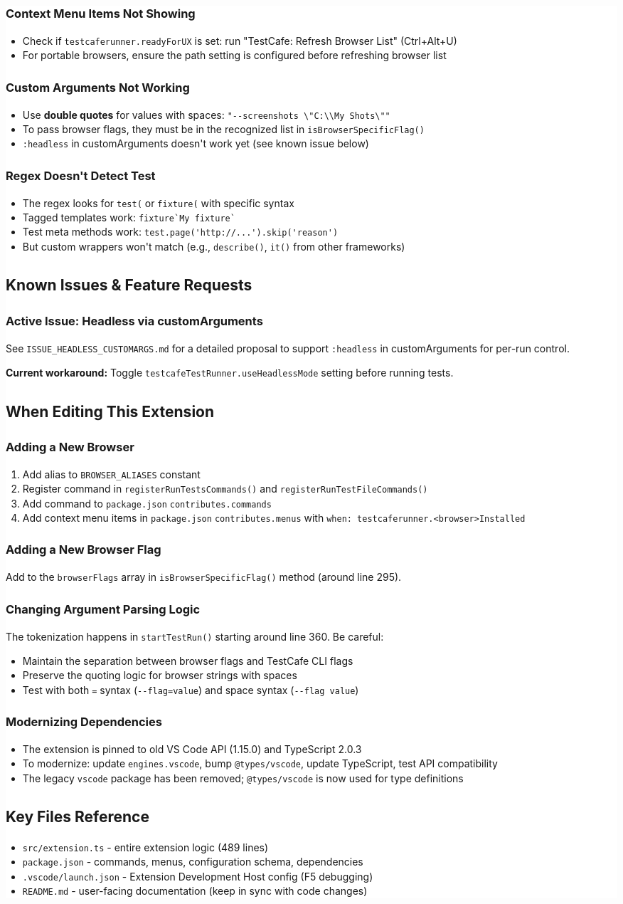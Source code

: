 ### Context Menu Items Not Showing
- Check if `testcaferunner.readyForUX` is set: run "TestCafe: Refresh Browser List" (Ctrl+Alt+U)
- For portable browsers, ensure the path setting is configured before refreshing browser list

### Custom Arguments Not Working
- Use **double quotes** for values with spaces: `"--screenshots \"C:\\My Shots\""`
- To pass browser flags, they must be in the recognized list in `isBrowserSpecificFlag()`
- `:headless` in customArguments doesn't work yet (see known issue below)

### Regex Doesn't Detect Test
- The regex looks for `test(` or `fixture(` with specific syntax
- Tagged templates work: `` fixture`My fixture` ``
- Test meta methods work: `test.page('http://...').skip('reason')`
- But custom wrappers won't match (e.g., `describe()`, `it()` from other frameworks)

## Known Issues & Feature Requests

### Active Issue: Headless via customArguments
See `ISSUE_HEADLESS_CUSTOMARGS.md` for a detailed proposal to support `:headless` in customArguments for per-run control.

**Current workaround:** Toggle `testcafeTestRunner.useHeadlessMode` setting before running tests.

## When Editing This Extension

### Adding a New Browser
1. Add alias to `BROWSER_ALIASES` constant
2. Register command in `registerRunTestsCommands()` and `registerRunTestFileCommands()`
3. Add command to `package.json` `contributes.commands`
4. Add context menu items in `package.json` `contributes.menus` with `when: testcaferunner.<browser>Installed`

### Adding a New Browser Flag
Add to the `browserFlags` array in `isBrowserSpecificFlag()` method (around line 295).

### Changing Argument Parsing Logic
The tokenization happens in `startTestRun()` starting around line 360. Be careful:
- Maintain the separation between browser flags and TestCafe CLI flags
- Preserve the quoting logic for browser strings with spaces
- Test with both `=` syntax (`--flag=value`) and space syntax (`--flag value`)

### Modernizing Dependencies
- The extension is pinned to old VS Code API (1.15.0) and TypeScript 2.0.3
- To modernize: update `engines.vscode`, bump `@types/vscode`, update TypeScript, test API compatibility
- The legacy `vscode` package has been removed; `@types/vscode` is now used for type definitions

## Key Files Reference
- `src/extension.ts` - entire extension logic (489 lines)
- `package.json` - commands, menus, configuration schema, dependencies
- `.vscode/launch.json` - Extension Development Host config (F5 debugging)
- `README.md` - user-facing documentation (keep in sync with code changes)
